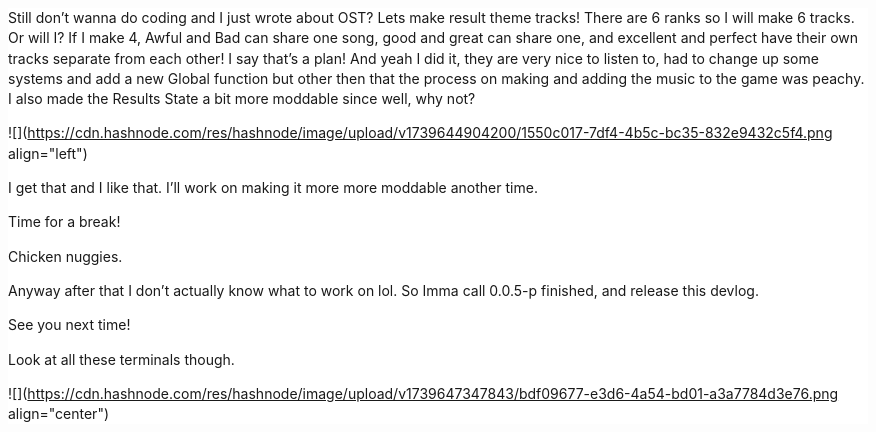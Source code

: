 Still don’t wanna do coding and I just wrote about OST? Lets make result theme tracks! There are 6 ranks so I will make 6 tracks. Or will I? If I make 4, Awful and Bad can share one song, good and great can share one, and excellent and perfect have their own tracks separate from each other! I say that’s a plan! And yeah I did it, they are very nice to listen to, had to change up some systems and add a new Global function but other then that the process on making and adding the music to the game was peachy. I also made the Results State a bit more moddable since well, why not?

![](https://cdn.hashnode.com/res/hashnode/image/upload/v1739644904200/1550c017-7df4-4b5c-bc35-832e9432c5f4.png align="left")

I get that and I like that. I’ll work on making it more more moddable another time.

Time for a break!

Chicken nuggies.

Anyway after that I don’t actually know what to work on lol. So Imma call 0.0.5-p finished, and release this devlog.

See you next time!

Look at all these terminals though.

![](https://cdn.hashnode.com/res/hashnode/image/upload/v1739647347843/bdf09677-e3d6-4a54-bd01-a3a7784d3e76.png align="center")